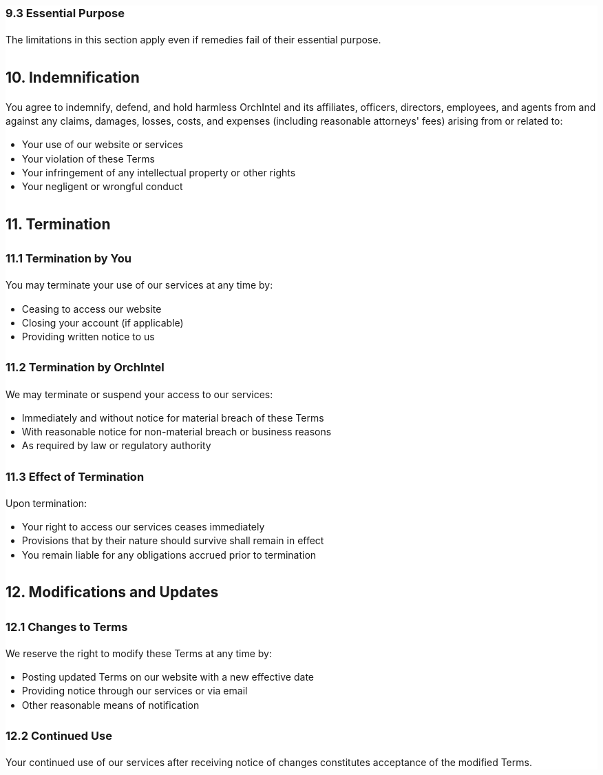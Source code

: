 ### 9.3 Essential Purpose

The limitations in this section apply even if remedies fail of their essential purpose.

## 10. Indemnification

You agree to indemnify, defend, and hold harmless OrchIntel and its affiliates, officers, directors, employees, and agents from and against any claims, damages, losses, costs, and expenses (including reasonable attorneys' fees) arising from or related to:
- Your use of our website or services
- Your violation of these Terms
- Your infringement of any intellectual property or other rights
- Your negligent or wrongful conduct

## 11. Termination

### 11.1 Termination by You

You may terminate your use of our services at any time by:
- Ceasing to access our website
- Closing your account (if applicable)
- Providing written notice to us

### 11.2 Termination by OrchIntel

We may terminate or suspend your access to our services:
- Immediately and without notice for material breach of these Terms
- With reasonable notice for non-material breach or business reasons
- As required by law or regulatory authority

### 11.3 Effect of Termination

Upon termination:
- Your right to access our services ceases immediately
- Provisions that by their nature should survive shall remain in effect
- You remain liable for any obligations accrued prior to termination

## 12. Modifications and Updates

### 12.1 Changes to Terms

We reserve the right to modify these Terms at any time by:
- Posting updated Terms on our website with a new effective date
- Providing notice through our services or via email
- Other reasonable means of notification

### 12.2 Continued Use

Your continued use of our services after receiving notice of changes constitutes acceptance of the modified Terms.
